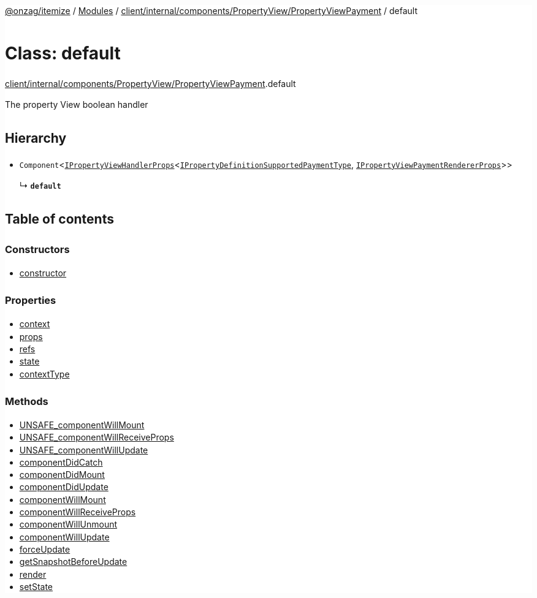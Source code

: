 [@onzag/itemize](../README.md) / [Modules](../modules.md) / [client/internal/components/PropertyView/PropertyViewPayment](../modules/client_internal_components_PropertyView_PropertyViewPayment.md) / default

# Class: default

[client/internal/components/PropertyView/PropertyViewPayment](../modules/client_internal_components_PropertyView_PropertyViewPayment.md).default

The property View boolean handler

## Hierarchy

- `Component`<[`IPropertyViewHandlerProps`](../interfaces/client_internal_components_PropertyView.IPropertyViewHandlerProps.md)<[`IPropertyDefinitionSupportedPaymentType`](../interfaces/base_Root_Module_ItemDefinition_PropertyDefinition_types_payment.IPropertyDefinitionSupportedPaymentType.md), [`IPropertyViewPaymentRendererProps`](../interfaces/client_internal_components_PropertyView_PropertyViewPayment.IPropertyViewPaymentRendererProps.md)\>\>

  ↳ **`default`**

## Table of contents

### Constructors

- [constructor](client_internal_components_PropertyView_PropertyViewPayment.default.md#constructor)

### Properties

- [context](client_internal_components_PropertyView_PropertyViewPayment.default.md#context)
- [props](client_internal_components_PropertyView_PropertyViewPayment.default.md#props)
- [refs](client_internal_components_PropertyView_PropertyViewPayment.default.md#refs)
- [state](client_internal_components_PropertyView_PropertyViewPayment.default.md#state)
- [contextType](client_internal_components_PropertyView_PropertyViewPayment.default.md#contexttype)

### Methods

- [UNSAFE\_componentWillMount](client_internal_components_PropertyView_PropertyViewPayment.default.md#unsafe_componentwillmount)
- [UNSAFE\_componentWillReceiveProps](client_internal_components_PropertyView_PropertyViewPayment.default.md#unsafe_componentwillreceiveprops)
- [UNSAFE\_componentWillUpdate](client_internal_components_PropertyView_PropertyViewPayment.default.md#unsafe_componentwillupdate)
- [componentDidCatch](client_internal_components_PropertyView_PropertyViewPayment.default.md#componentdidcatch)
- [componentDidMount](client_internal_components_PropertyView_PropertyViewPayment.default.md#componentdidmount)
- [componentDidUpdate](client_internal_components_PropertyView_PropertyViewPayment.default.md#componentdidupdate)
- [componentWillMount](client_internal_components_PropertyView_PropertyViewPayment.default.md#componentwillmount)
- [componentWillReceiveProps](client_internal_components_PropertyView_PropertyViewPayment.default.md#componentwillreceiveprops)
- [componentWillUnmount](client_internal_components_PropertyView_PropertyViewPayment.default.md#componentwillunmount)
- [componentWillUpdate](client_internal_components_PropertyView_PropertyViewPayment.default.md#componentwillupdate)
- [forceUpdate](client_internal_components_PropertyView_PropertyViewPayment.default.md#forceupdate)
- [getSnapshotBeforeUpdate](client_internal_components_PropertyView_PropertyViewPayment.default.md#getsnapshotbeforeupdate)
- [render](client_internal_components_PropertyView_PropertyViewPayment.default.md#render)
- [setState](client_internal_components_PropertyView_PropertyViewPayment.default.md#setstate)